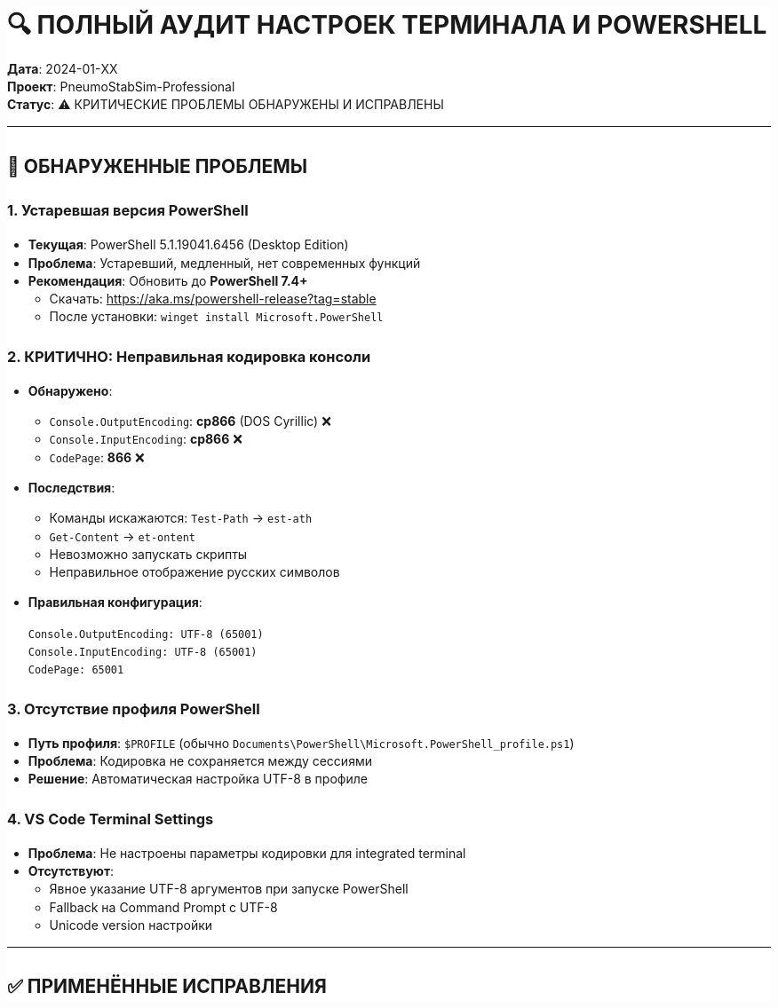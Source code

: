 # 🔍 ПОЛНЫЙ АУДИТ НАСТРОЕК ТЕРМИНАЛА И POWERSHELL

**Дата**: 2024-01-XX  
**Проект**: PneumoStabSim-Professional  
**Статус**: ⚠️ КРИТИЧЕСКИЕ ПРОБЛЕМЫ ОБНАРУЖЕНЫ И ИСПРАВЛЕНЫ

---

## 🔴 ОБНАРУЖЕННЫЕ ПРОБЛЕМЫ

### 1. **Устаревшая версия PowerShell**
- **Текущая**: PowerShell 5.1.19041.6456 (Desktop Edition)
- **Проблема**: Устаревший, медленный, нет современных функций
- **Рекомендация**: Обновить до **PowerShell 7.4+**
  - Скачать: https://aka.ms/powershell-release?tag=stable
  - После установки: `winget install Microsoft.PowerShell`

### 2. **КРИТИЧНО: Неправильная кодировка консоли**
- **Обнаружено**: 
  - `Console.OutputEncoding`: **cp866** (DOS Cyrillic) ❌
  - `Console.InputEncoding`: **cp866** ❌
  - `CodePage`: **866** ❌
- **Последствия**:
  - Команды искажаются: `Test-Path` → `est-ath`
  - `Get-Content` → `et-ontent`
  - Невозможно запускать скрипты
  - Неправильное отображение русских символов

- **Правильная конфигурация**:
  ```
  Console.OutputEncoding: UTF-8 (65001)
  Console.InputEncoding: UTF-8 (65001)
  CodePage: 65001
  ```

### 3. **Отсутствие профиля PowerShell**
- **Путь профиля**: `$PROFILE` (обычно `Documents\PowerShell\Microsoft.PowerShell_profile.ps1`)
- **Проблема**: Кодировка не сохраняется между сессиями
- **Решение**: Автоматическая настройка UTF-8 в профиле

### 4. **VS Code Terminal Settings**
- **Проблема**: Не настроены параметры кодировки для integrated terminal
- **Отсутствуют**:
  - Явное указание UTF-8 аргументов при запуске PowerShell
  - Fallback на Command Prompt с UTF-8
  - Unicode version настройки

---

## ✅ ПРИМЕНЁННЫЕ ИСПРАВЛЕНИЯ
